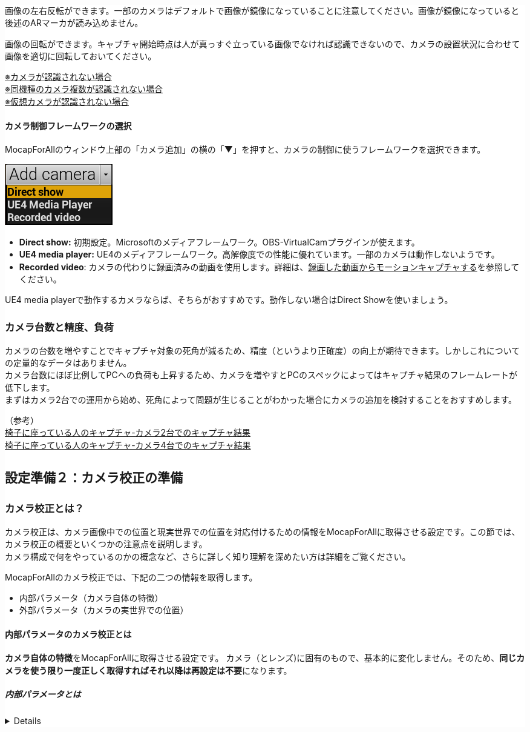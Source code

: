 画像の左右反転ができます。一部のカメラはデフォルトで画像が鏡像になっていることに注意してください。画像が鏡像になっていると後述のARマーカが読み込めません。

画像の回転ができます。キャプチャ開始時点は人が真っすぐ立っている画像でなければ認識できないので、カメラの設置状況に合わせて画像を適切に回転しておいてください。

[※カメラが認識されない場合](#カメラが認識されません)  
[※同機種のカメラ複数が認識されない場合](#同機種のカメラ複数が認識されません)  
[※仮想カメラが認識されない場合](#仮想カメラが認識されません)  


#### カメラ制御フレームワークの選択
MocapForAllのウィンドウ上部の「カメラ追加」の横の「▼」を押すと、カメラの制御に使うフレームワークを選択できます。    

 ![Camera-Add-Framework](Camera-Add-Framework.png)

- **Direct show:** 初期設定。Microsoftのメディアフレームワーク。OBS-VirtualCamプラグインが使えます。
- **UE4 media player:** UE4のメディアフレームワーク。高解像度での性能に優れています。一部のカメラは動作しないようです。
- **Recorded video**: カメラの代わりに録画済みの動画を使用します。詳細は、[録画した動画からモーションキャプチャする](#録画した動画からモーションキャプチャする)を参照してください。

UE4 media playerで動作するカメラならば、そちらがおすすめです。動作しない場合はDirect Showを使いましょう。

### カメラ台数と精度、負荷
カメラの台数を増やすことでキャプチャ対象の死角が減るため、精度（というより正確度）の向上が期待できます。しかしこれについての定量的なデータはありません。  
カメラ台数にほぼ比例してPCへの負荷も上昇するため、カメラを増やすとPCのスペックによってはキャプチャ結果のフレームレートが低下します。  
まずはカメラ2台での運用から始め、死角によって問題が生じることがわかった場合にカメラの追加を検討することをおすすめします。  

（参考）  
[椅子に座っている人のキャプチャ-カメラ2台でのキャプチャ結果](https://twitter.com/i/status/1397023364623998977)  
[椅子に座っている人のキャプチャ-カメラ4台でのキャプチャ結果](https://twitter.com/i/status/1397121208257110019)  



## 設定準備２：カメラ校正の準備
### カメラ校正とは？
カメラ校正は、カメラ画像中での位置と現実世界での位置を対応付けるための情報をMocapForAllに取得させる設定です。この節では、カメラ校正の概要といくつかの注意点を説明します。  
カメラ構成で何をやっているのかの概念など、さらに詳しく知り理解を深めたい方は詳細をご覧ください。

MocapForAllのカメラ校正では、下記の二つの情報を取得します。

- 内部パラメータ（カメラ自体の特徴）
- 外部パラメータ（カメラの実世界での位置）

#### 内部パラメータのカメラ校正とは
**カメラ自体の特徴**をMocapForAllに取得させる設定です。
カメラ（とレンズ)に固有のもので、基本的に変化しません。そのため、**同じカメラを使う限り一度正しく取得すればそれ以降は再設定は不要**になります。

##### 内部パラメータとは
<details></details>
